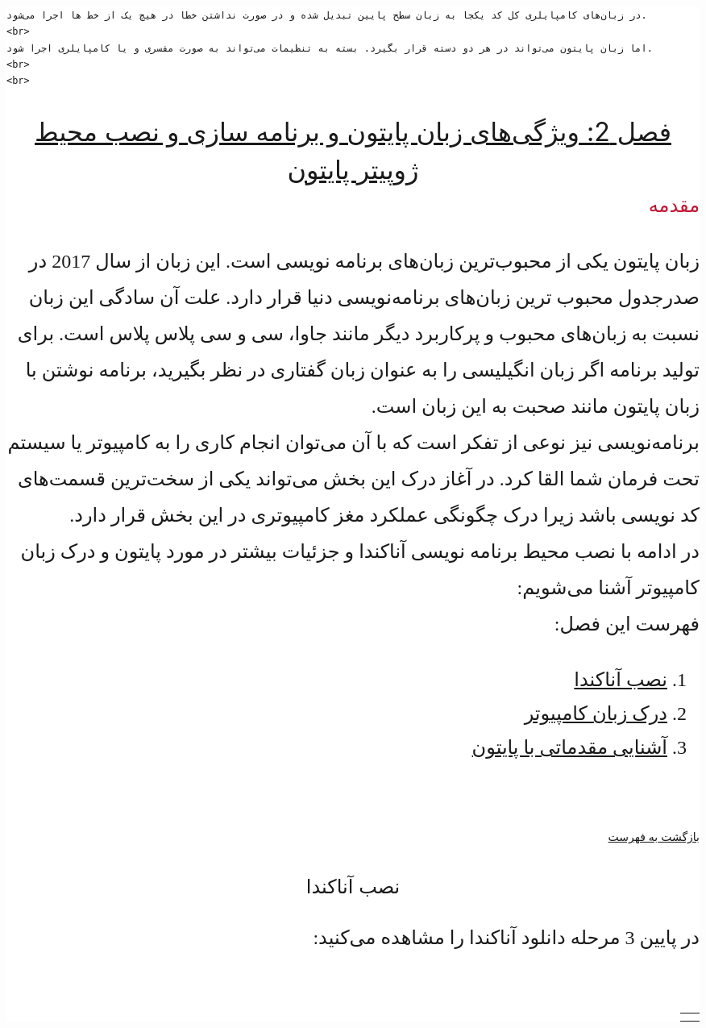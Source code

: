     در زبان‌های کامپایلری کل کد یکجا به زبان سطح پایین تبدیل شده و در صورت نداشتن خطا در هیچ یک از خط ها اجرا می‌شود.
    <br>
    اما زبان پایتون می‌تواند در هر دو دسته قرار بگیرد. بسته به تنظیمات می‌تواند به صورت مفسری و یا کامپایلری اجرا شود.
    <br>
    <br>
</font>
</div>

<font color=135FC3 size=6>
<p></p>

<div align=center><a  name="section2" href="#menu">فصل 2: ویژگی‌های زبان پایتون و برنامه سازی و نصب محیط ژوپیتر پایتون</a></div>
</font>
<div style="direction:rtl;line-height:300%;"><font face="XB Nazanin" size=5>
<font color=#C31330>
مقدمه
</font><p></p>
زبان پایتون یکی از محبوب‌ترین زبان‌های برنامه نویسی است. این زبان از سال 2017 در صدرجدول محبوب ترین زبان‌های برنامه‌نویسی دنیا قرار دارد. علت آن سادگی این زبان  نسبت به زبان‌های محبوب و پرکاربرد دیگر مانند جاوا، سی و سی پلاس پلاس است. برای تولید برنامه اگر زبان انگیلیسی را به عنوان زبان گفتاری در نظر بگیرید، برنامه نوشتن با زبان پایتون مانند صحبت به این زبان است.<br>
برنامه‌نویسی نیز نوعی از تفکر است که با آن می‌توان انجام کاری را به کامپیوتر یا سیستم تحت فرمان شما القا کرد. در آغاز درک این بخش می‌تواند یکی از سخت‌ترین قسمت‌های کد نویسی باشد زیرا درک چگونگی عملکرد مغز کامپیوتری در این بخش قرار دارد.<br>
در ادامه با نصب محیط برنامه نویسی آناکندا و جزئیات بیشتر در مورد پایتون و درک زبان کامپیوتر آشنا می‌شویم: <br>
<a  name="section2menu">فهرست این فصل:</a>
<ol>
 <li><a  href="#sub1sec2">نصب آناکندا</a></li>
 <li><a  href="#sub2sec2">درک زبان کامپیوتر</a></li>
 <li><a  href="#sub3sec2">آشنایی مقدماتی با پایتون</a></li>
</ol>
</font>
<br>
<font color=#C31330>
<a  href="#menu">بازگشت به فهرست</a>
</font></div>

<font color=#C31330 size=5>
<p></p>
<div align=center><a  name="sub1sec2">نصب آناکندا</a></div></font>
<div style="direction:rtl;line-height:300%;"><font face="XB Nazanin" size=5>
<p></p>
در پایین 3 مرحله دانلود آناکندا را مشاهده می‌کنید: <br>
<br />
<table cellspacing="0" cellpadding="0" border="0">
    <tr>
        <td style="text-align: center;">
